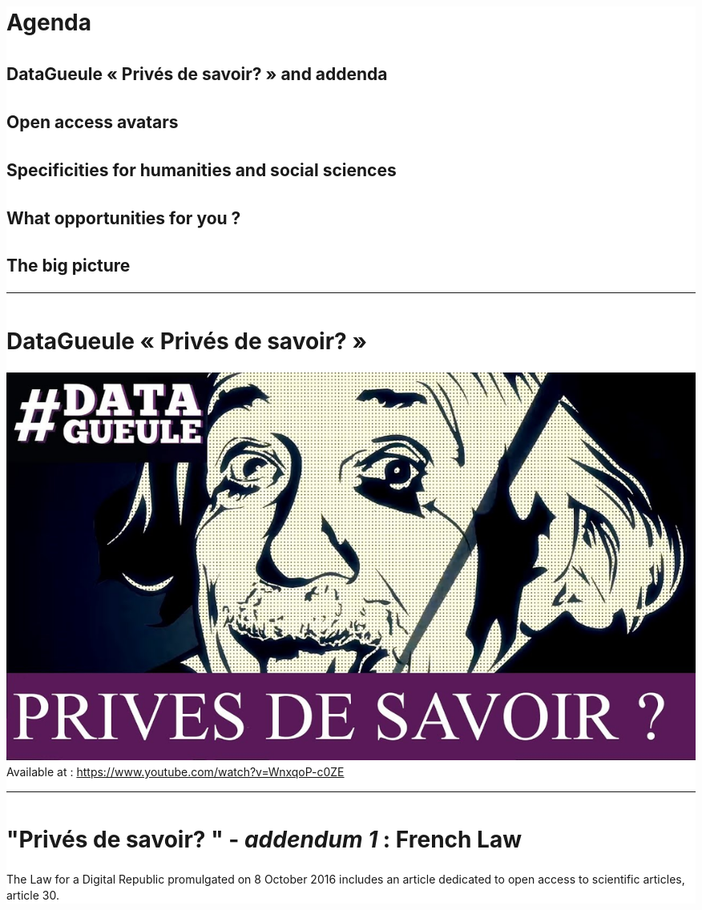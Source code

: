 # Agenda
## DataGueule « Privés de savoir? » and addenda
## Open access avatars
## Specificities for humanities and social sciences
## What opportunities for you ?
## The big picture

---

#  DataGueule « Privés de savoir? »

![datagueule 75%](img/data_gueule.jpg)
Available at : https://www.youtube.com/watch?v=WnxqoP-c0ZE

---

# "Privés de savoir? " - _addendum 1_ : French Law
The Law for a Digital Republic promulgated on 8 October 2016 includes an article dedicated to open access to scientific articles, article 30.
